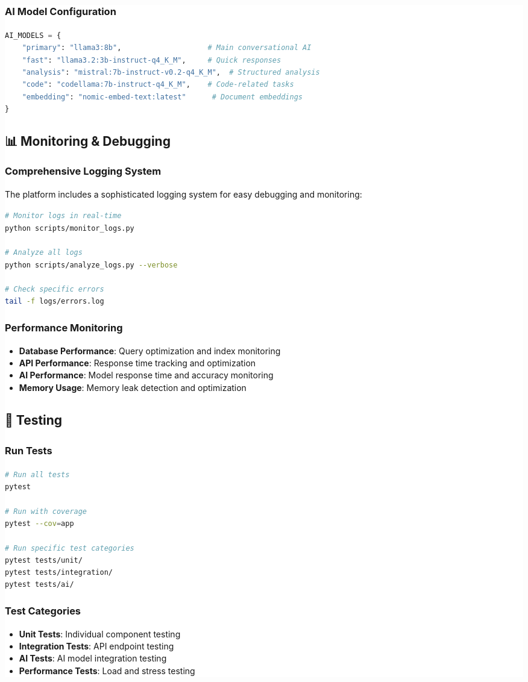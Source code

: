 ### AI Model Configuration
```python
AI_MODELS = {
    "primary": "llama3:8b",                    # Main conversational AI
    "fast": "llama3.2:3b-instruct-q4_K_M",     # Quick responses
    "analysis": "mistral:7b-instruct-v0.2-q4_K_M",  # Structured analysis
    "code": "codellama:7b-instruct-q4_K_M",    # Code-related tasks
    "embedding": "nomic-embed-text:latest"      # Document embeddings
}
```

## 📊 Monitoring & Debugging

### Comprehensive Logging System
The platform includes a sophisticated logging system for easy debugging and monitoring:

```bash
# Monitor logs in real-time
python scripts/monitor_logs.py

# Analyze all logs
python scripts/analyze_logs.py --verbose

# Check specific errors
tail -f logs/errors.log
```

### Performance Monitoring
- **Database Performance**: Query optimization and index monitoring
- **API Performance**: Response time tracking and optimization
- **AI Performance**: Model response time and accuracy monitoring
- **Memory Usage**: Memory leak detection and optimization

## 🧪 Testing

### Run Tests
```bash
# Run all tests
pytest

# Run with coverage
pytest --cov=app

# Run specific test categories
pytest tests/unit/
pytest tests/integration/
pytest tests/ai/
```

### Test Categories
- **Unit Tests**: Individual component testing
- **Integration Tests**: API endpoint testing
- **AI Tests**: AI model integration testing
- **Performance Tests**: Load and stress testing
